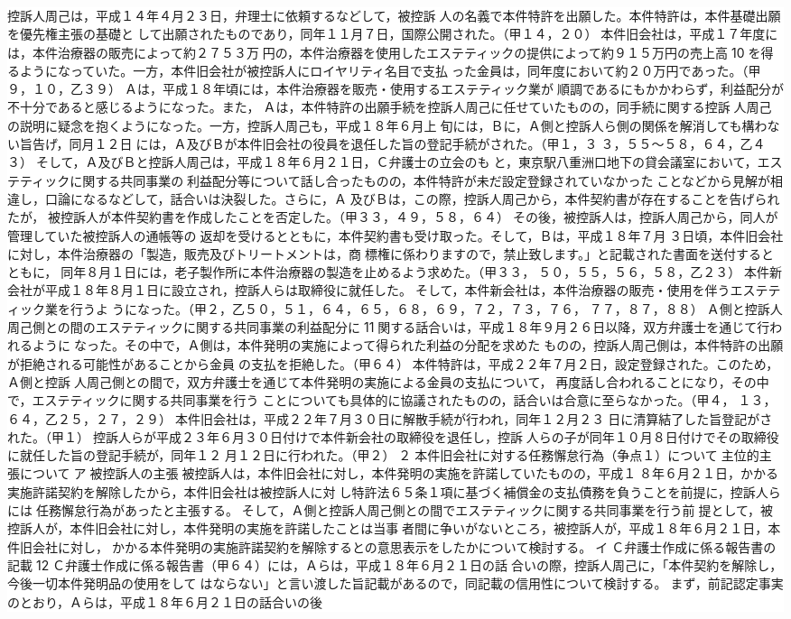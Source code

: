  控訴人周己は，平成１４年４月２３日，弁理士に依頼するなどして，被控訴
人の名義で本件特許を出願した。本件特許は，本件基礎出願を優先権主張の基礎と
して出願されたものであり，同年１１月７日，国際公開された。（甲１４，２０） 
 本件旧会社は，平成１７年度には，本件治療器の販売によって約２７５３万
円の，本件治療器を使用したエステティックの提供によって約９１５万円の売上高
 10 
を得るようになっていた。一方，本件旧会社が被控訴人にロイヤリティ名目で支払
った金員は，同年度において約２０万円であった。（甲９，１０，乙３９） 
 Ａは，平成１８年頃には，本件治療器を販売・使用するエステティック業が
順調であるにもかかわらず，利益配分が不十分であると感じるようになった。また，
Ａは，本件特許の出願手続を控訴人周己に任せていたものの，同手続に関する控訴
人周己の説明に疑念を抱くようになった。一方，控訴人周己も，平成１８年６月上
旬には，Ｂに，Ａ側と控訴人ら側の関係を解消しても構わない旨告げ，同月１２日
には，Ａ及びＢが本件旧会社の役員を退任した旨の登記手続がされた。（甲１，３
３，５５～５８，６４，乙４３） 
そして，Ａ及びＢと控訴人周己は，平成１８年６月２１日，Ｃ弁護士の立会のも
と，東京駅八重洲口地下の貸会議室において，エステティックに関する共同事業の
利益配分等について話し合ったものの，本件特許が未だ設定登録されていなかった
ことなどから見解が相違し，口論になるなどして，話合いは決裂した。さらに，Ａ
及びＢは，この際，控訴人周己から，本件契約書が存在することを告げられたが，
被控訴人が本件契約書を作成したことを否定した。（甲３３，４９，５８，６４） 
その後，被控訴人は，控訴人周己から，同人が管理していた被控訴人の通帳等の
返却を受けるとともに，本件契約書も受け取った。そして，Ｂは，平成１８年７月
３日頃，本件旧会社に対し，本件治療器の「製造，販売及びトリートメントは，商
標権に係わりますので，禁止致します。」と記載された書面を送付するとともに，
同年８月１日には，老子製作所に本件治療器の製造を止めるよう求めた。（甲３３，
５０，５５，５６，５８，乙２３） 
 本件新会社が平成１８年８月１日に設立され，控訴人らは取締役に就任した。
そして，本件新会社は，本件治療器の販売・使用を伴うエステティック業を行うよ
うになった。（甲２，乙５０，５１，６４，６５，６８，６９，７２，７３，７６，
７７，８７，８８） 
 Ａ側と控訴人周己側との間のエステティックに関する共同事業の利益配分に
 11 
関する話合いは，平成１８年９月２６日以降，双方弁護士を通じて行われるように
なった。その中で，Ａ側は，本件発明の実施によって得られた利益の分配を求めた
ものの，控訴人周己側は，本件特許の出願が拒絶される可能性があることから金員
の支払を拒絶した。（甲６４） 
 本件特許は，平成２２年７月２日，設定登録された。このため，Ａ側と控訴
人周己側との間で，双方弁護士を通じて本件発明の実施による金員の支払について，
再度話し合われることになり，その中で，エステティックに関する共同事業を行う
ことについても具体的に協議されたものの，話合いは合意に至らなかった。（甲４，
１３，６４，乙２５，２７，２９） 
 本件旧会社は，平成２２年７月３０日に解散手続が行われ，同年１２月２３
日に清算結了した旨登記がされた。（甲１） 
 控訴人らが平成２３年６月３０日付けで本件新会社の取締役を退任し，控訴
人らの子が同年１０月８日付けでその取締役に就任した旨の登記手続が，同年１２
月１２日に行われた。（甲２） 
２ 本件旧会社に対する任務懈怠行為（争点１）について 
 主位的主張について 
ア 被控訴人の主張 
被控訴人は，本件旧会社に対し，本件発明の実施を許諾していたものの，平成１
８年６月２１日，かかる実施許諾契約を解除したから，本件旧会社は被控訴人に対
し特許法６５条１項に基づく補償金の支払債務を負うことを前提に，控訴人らには
任務懈怠行為があったと主張する。 
そして，Ａ側と控訴人周己側との間でエステティックに関する共同事業を行う前
提として，被控訴人が，本件旧会社に対し，本件発明の実施を許諾したことは当事
者間に争いがないところ，被控訴人が，平成１８年６月２１日，本件旧会社に対し，
かかる本件発明の実施許諾契約を解除するとの意思表示をしたかについて検討する。 
イ Ｃ弁護士作成に係る報告書の記載 
 12 
Ｃ弁護士作成に係る報告書（甲６４）には，Ａらは，平成１８年６月２１日の話
合いの際，控訴人周己に，「本件契約を解除し，今後一切本件発明品の使用をして
はならない」と言い渡した旨記載があるので，同記載の信用性について検討する。 
 まず，前記認定事実のとおり，Ａらは，平成１８年６月２１日の話合いの後